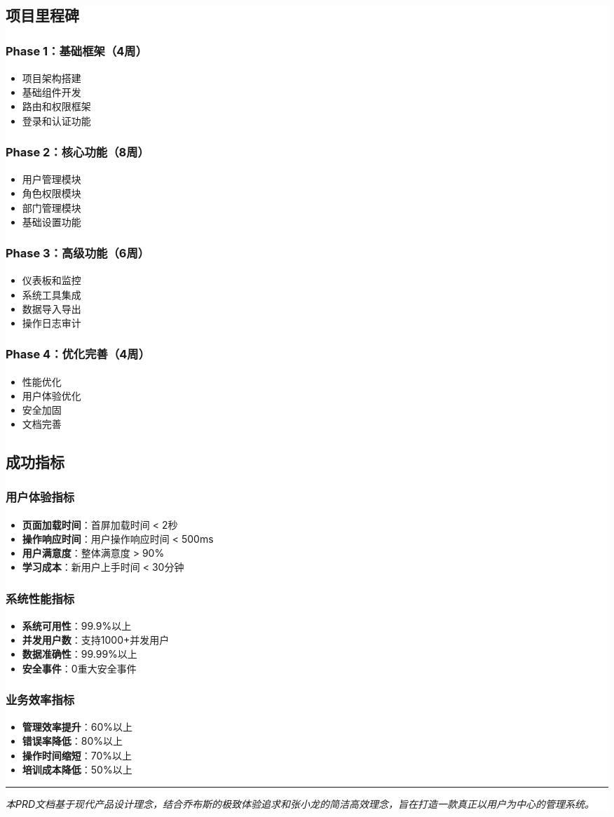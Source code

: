 ## 项目里程碑

### Phase 1：基础框架（4周）
- 项目架构搭建
- 基础组件开发
- 路由和权限框架
- 登录和认证功能

### Phase 2：核心功能（8周）
- 用户管理模块
- 角色权限模块
- 部门管理模块
- 基础设置功能

### Phase 3：高级功能（6周）
- 仪表板和监控
- 系统工具集成
- 数据导入导出
- 操作日志审计

### Phase 4：优化完善（4周）
- 性能优化
- 用户体验优化
- 安全加固
- 文档完善

## 成功指标

### 用户体验指标
- **页面加载时间**：首屏加载时间 < 2秒
- **操作响应时间**：用户操作响应时间 < 500ms
- **用户满意度**：整体满意度 > 90%
- **学习成本**：新用户上手时间 < 30分钟

### 系统性能指标
- **系统可用性**：99.9%以上
- **并发用户数**：支持1000+并发用户
- **数据准确性**：99.99%以上
- **安全事件**：0重大安全事件

### 业务效率指标
- **管理效率提升**：60%以上
- **错误率降低**：80%以上
- **操作时间缩短**：70%以上
- **培训成本降低**：50%以上

---

*本PRD文档基于现代产品设计理念，结合乔布斯的极致体验追求和张小龙的简洁高效理念，旨在打造一款真正以用户为中心的管理系统。*